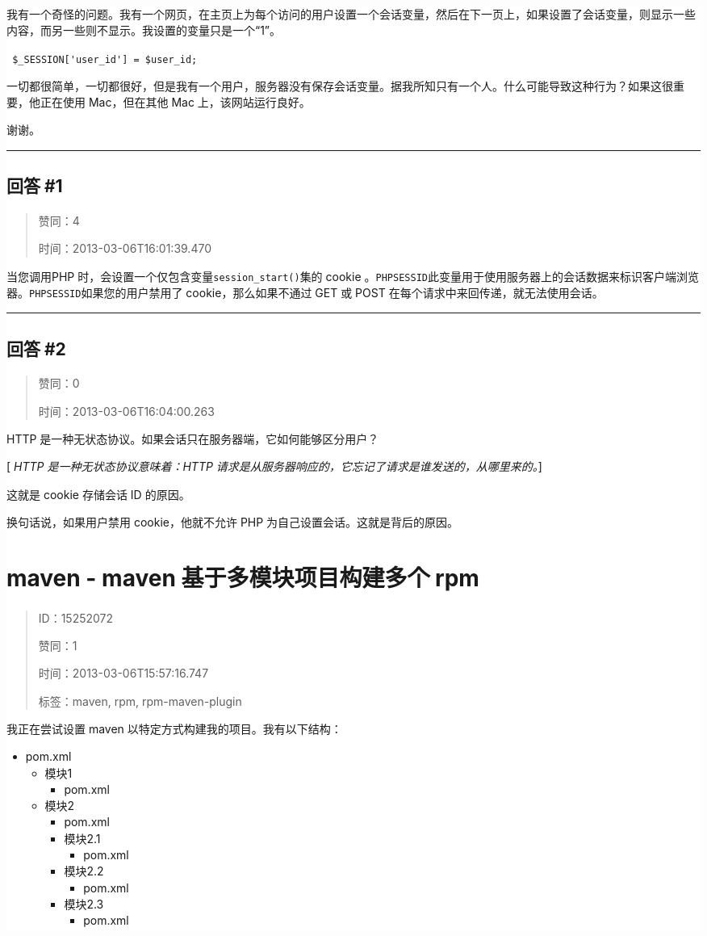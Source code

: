 我有一个奇怪的问题。我有一个网页，在主页上为每个访问的用户设置一个会话变量，然后在下一页上，如果设置了会话变量，则显示一些内容，而另一些则不显示。我设置的变量只是一个“1”。

```
 $_SESSION['user_id'] = $user_id; 
```

一切都很简单，一切都很好，但是我有一个用户，服务器没有保存会话变量。据我所知只有一个人。什么可能导致这种行为？如果这很重要，他正在使用 Mac，但在其他 Mac 上，该网站运行良好。

谢谢。

* * *

## 回答 #1

> 赞同：4
> 
> 时间：2013-03-06T16:01:39.470

当您调用PHP 时，会设置一个仅包含变量`session_start()`集的 cookie 。`PHPSESSID`此变量用于使用服务器上的会话数据来标识客户端浏览器。`PHPSESSID`如果您的用户禁用了 cookie，那么如果不通过 GET 或 POST 在每个请求中来回传递，就无法使用会话。

* * *

## 回答 #2

> 赞同：0
> 
> 时间：2013-03-06T16:04:00.263

HTTP 是一种无状态协议。如果会话只在服务器端，它如何能够区分用户？

[ *HTTP 是一种无状态协议意味着：HTTP 请求是从服务器响应的，它忘记了请求是谁发送的，从哪里来的。*]

这就是 cookie 存储会话 ID 的原因。

换句话说，如果用户禁用 cookie，他就不允许 PHP 为自己设置会话。这就是背后的原因。

# maven - maven 基于多模块项目构建多个 rpm

> ID：15252072
> 
> 赞同：1
> 
> 时间：2013-03-06T15:57:16.747
> 
> 标签：maven, rpm, rpm-maven-plugin

我正在尝试设置 maven 以特定方式构建我的项目。我有以下结构：

*   pom.xml
    *   模块1
        *   pom.xml
    *   模块2
        *   pom.xml
        *   模块2.1
            *   pom.xml
        *   模块2.2
            *   pom.xml
        *   模块2.3
            *   pom.xml
